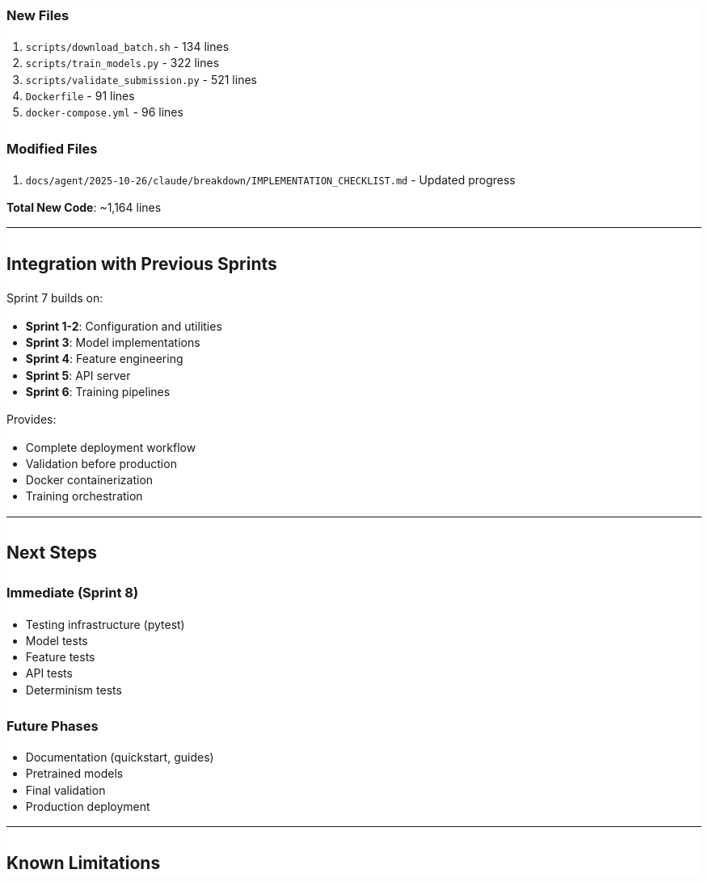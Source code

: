 ### New Files
1. `scripts/download_batch.sh` - 134 lines
2. `scripts/train_models.py` - 322 lines
3. `scripts/validate_submission.py` - 521 lines
4. `Dockerfile` - 91 lines
5. `docker-compose.yml` - 96 lines

### Modified Files
1. `docs/agent/2025-10-26/claude/breakdown/IMPLEMENTATION_CHECKLIST.md` - Updated progress

**Total New Code**: ~1,164 lines

---

## Integration with Previous Sprints

Sprint 7 builds on:
- **Sprint 1-2**: Configuration and utilities
- **Sprint 3**: Model implementations
- **Sprint 4**: Feature engineering
- **Sprint 5**: API server
- **Sprint 6**: Training pipelines

Provides:
- Complete deployment workflow
- Validation before production
- Docker containerization
- Training orchestration

---

## Next Steps

### Immediate (Sprint 8)
- Testing infrastructure (pytest)
- Model tests
- Feature tests
- API tests
- Determinism tests

### Future Phases
- Documentation (quickstart, guides)
- Pretrained models
- Final validation
- Production deployment

---

## Known Limitations
